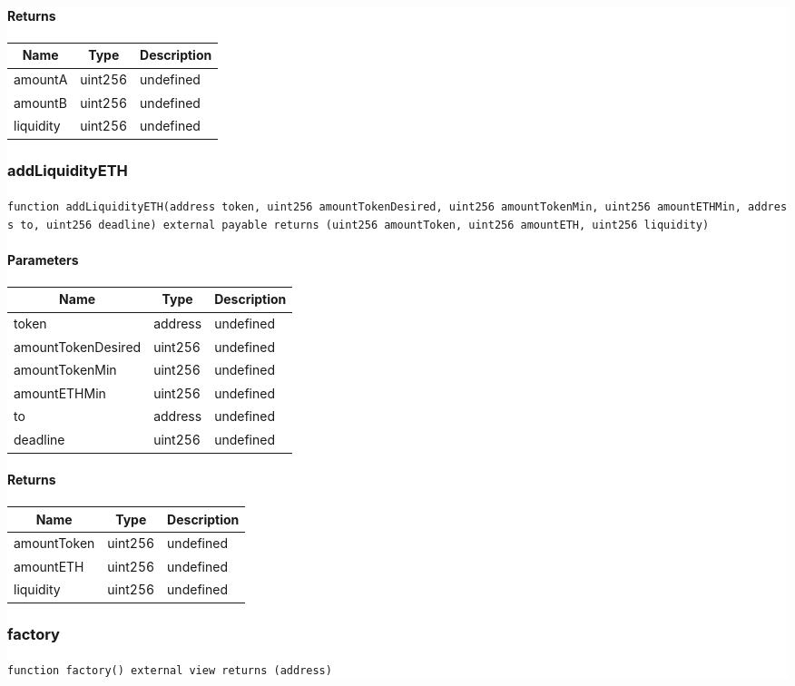 #### Returns

| Name | Type | Description |
|---|---|---|
| amountA | uint256 | undefined |
| amountB | uint256 | undefined |
| liquidity | uint256 | undefined |

### addLiquidityETH

```solidity
function addLiquidityETH(address token, uint256 amountTokenDesired, uint256 amountTokenMin, uint256 amountETHMin, address to, uint256 deadline) external payable returns (uint256 amountToken, uint256 amountETH, uint256 liquidity)
```





#### Parameters

| Name | Type | Description |
|---|---|---|
| token | address | undefined |
| amountTokenDesired | uint256 | undefined |
| amountTokenMin | uint256 | undefined |
| amountETHMin | uint256 | undefined |
| to | address | undefined |
| deadline | uint256 | undefined |

#### Returns

| Name | Type | Description |
|---|---|---|
| amountToken | uint256 | undefined |
| amountETH | uint256 | undefined |
| liquidity | uint256 | undefined |

### factory

```solidity
function factory() external view returns (address)
```




